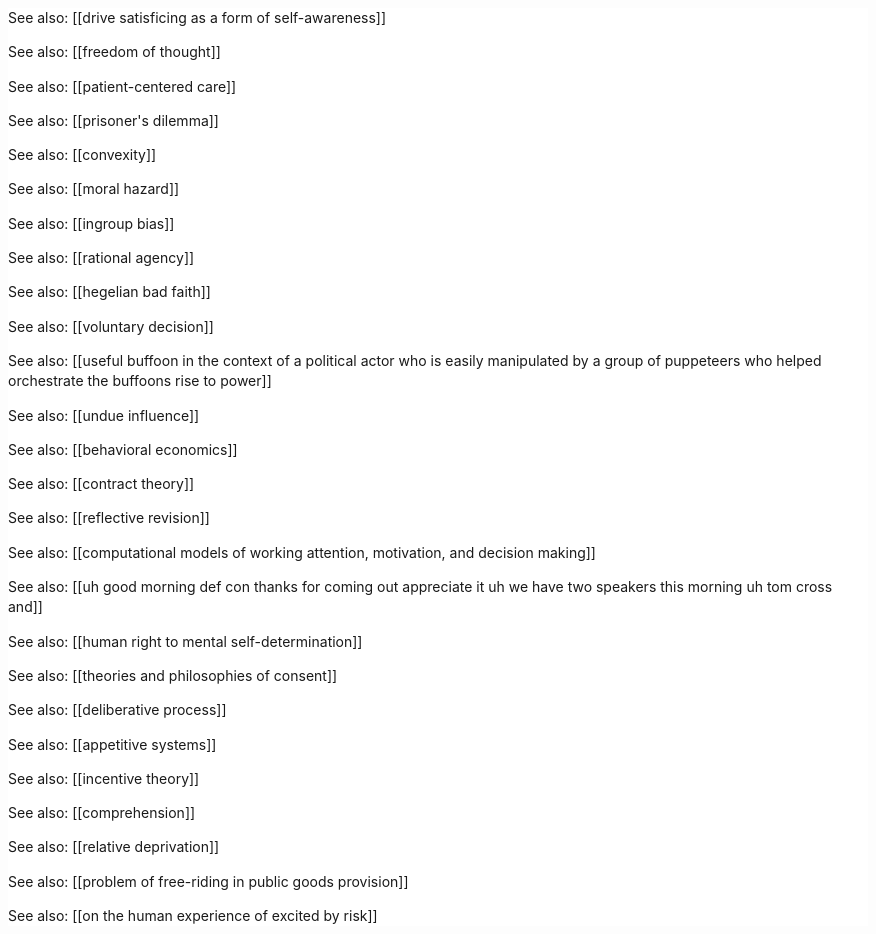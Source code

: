 
See also: [[drive satisficing as a form of self-awareness]]


See also: [[freedom of thought]]


See also: [[patient-centered care]]


See also: [[prisoner's dilemma]]


See also: [[convexity]]


See also: [[moral hazard]]


See also: [[ingroup bias]]


See also: [[rational agency]]


See also: [[hegelian bad faith]]


See also: [[voluntary decision]]


See also: [[useful buffoon in the context of a political actor who is easily manipulated by a group of puppeteers who helped orchestrate the buffoons rise to power]]


See also: [[undue influence]]


See also: [[behavioral economics]]


See also: [[contract theory]]


See also: [[reflective revision]]


See also: [[computational models of working attention, motivation, and decision making]]


See also: [[uh good morning def con thanks for coming out appreciate it uh we have two speakers this morning uh tom cross and]]


See also: [[human right to mental self-determination]]


See also: [[theories and philosophies of consent]]


See also: [[deliberative process]]


See also: [[appetitive systems]]


See also: [[incentive theory]]


See also: [[comprehension]]


See also: [[relative deprivation]]


See also: [[problem of free-riding in public goods provision]]


See also: [[on the human experience of excited by risk]]